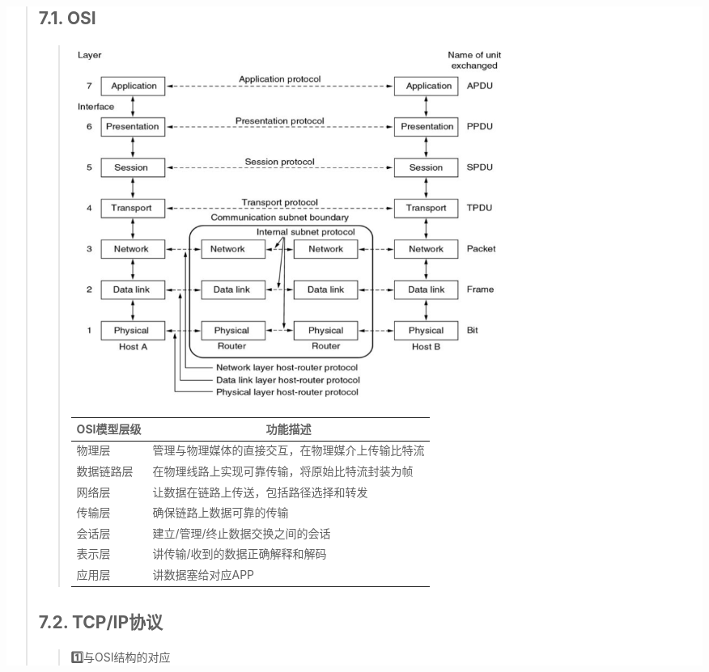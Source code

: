 > ## 7.1. OSI
>
> > <img src="https://raw.githubusercontent.com/DANNHIROAKI/New-Picture-Bed/main/img/image-20231231171636150.png" alt="image-20231231171636150" style="zoom:67%;" />   
> >
> > | OSI模型层级 | 功能描述                                         |
> >| ----------- | ------------------------------------------------ |
> > | 物理层      | 管理与物理媒体的直接交互，在物理媒介上传输比特流 |
> >| 数据链路层  | 在物理线路上实现可靠传输，将原始比特流封装为帧   |
> > | 网络层      | 让数据在链路上传送，包括路径选择和转发           |
> > | 传输层      | 确保链路上数据可靠的传输                         |
> > | 会话层      | 建立/管理/终止数据交换之间的会话                 |
> > | 表示层      | 讲传输/收到的数据正确解释和解码                  |
> > | 应用层      | 讲数据塞给对应APP                                |
> 
> ## 7.2. TCP/IP协议
> 
> > **1️⃣**与OSI结构的对应
> >